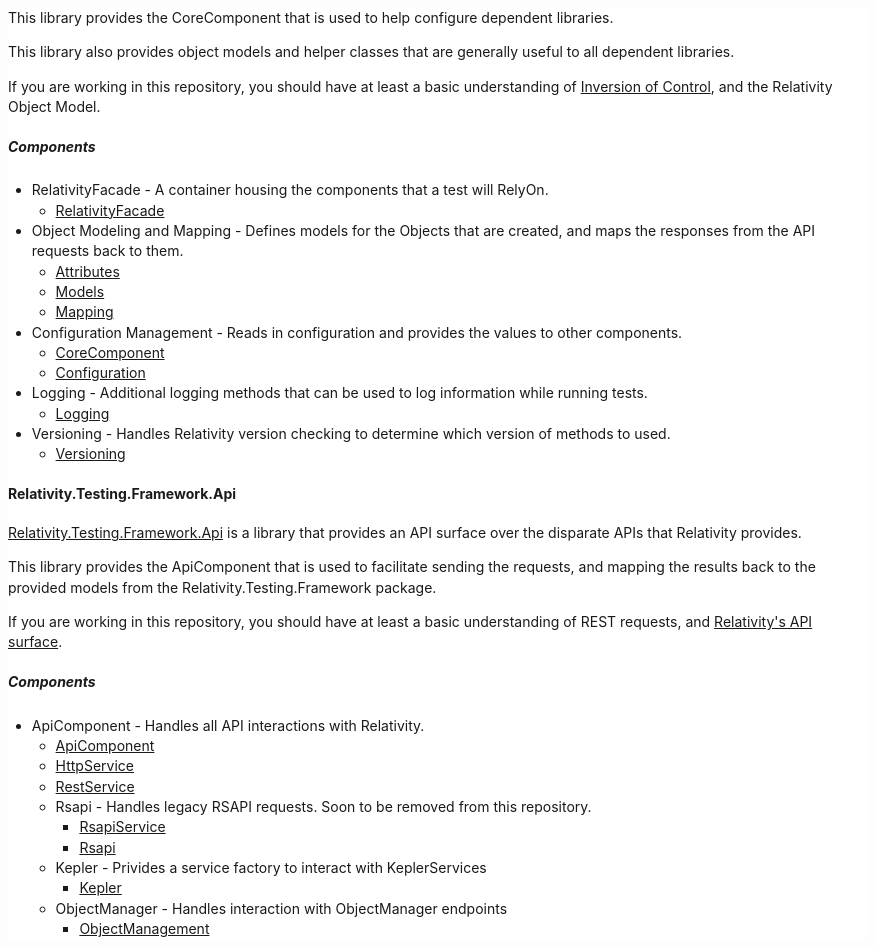 This library provides the CoreComponent that is used to help configure dependent libraries.

This library also provides object models and helper classes that are generally useful to all dependent libraries.

If you are working in this repository, you should have at least a basic understanding of [Inversion of Control](http://www.castleproject.org/projects/windsor/), and the Relativity Object Model.

##### Components

* RelativityFacade - A container housing the components that a test will RelyOn.
  * [RelativityFacade](https://git.kcura.com/projects/TT/repos/relativity.testing.framework/browse/source/Relativity.Testing.Framework/RelativityFacade.cs)
* Object Modeling and Mapping - Defines models for the Objects that are created, and maps the responses from the API requests back to them.
  * [Attributes](https://git.kcura.com/projects/TT/repos/relativity.testing.framework/browse/source/Relativity.Testing.Framework/Attributes)
  * [Models](https://git.kcura.com/projects/TT/repos/relativity.testing.framework/browse/source/Relativity.Testing.Framework/Models)
  * [Mapping](https://git.kcura.com/projects/TT/repos/relativity.testing.framework/browse/source/Relativity.Testing.Framework/Mapping)
* Configuration Management - Reads in configuration and provides the values to other components.
  * [CoreComponent](https://git.kcura.com/projects/TT/repos/relativity.testing.framework/browse/source/Relativity.Testing.Framework/CoreComponent.cs)
  * [Configuration](https://git.kcura.com/projects/TT/repos/relativity.testing.framework/browse/source/Relativity.Testing.Framework/Configuration)
* Logging - Additional logging methods that can be used to log information while running tests.
  * [Logging](https://git.kcura.com/projects/TT/repos/relativity.testing.framework/browse/source/Relativity.Testing.Framework/Logging)
* Versioning - Handles Relativity version checking to determine which version of methods to used.
  * [Versioning](https://git.kcura.com/projects/TT/repos/relativity.testing.framework/browse/source/Relativity.Testing.Framework/Versioning)

#### <a name="relativity-testing-framework-api">Relativity.Testing.Framework.Api</a>

[Relativity.Testing.Framework.Api](https://git.kcura.com/projects/TT/repos/relativity.testing.framework.api/browse/README.md) is a library that provides an API surface over the disparate APIs that Relativity provides.

This library provides the ApiComponent that is used to facilitate sending the requests, and mapping the results back to the provided models from the Relativity.Testing.Framework package.

If you are working in this repository, you should have at least a basic understanding of REST requests, and [Relativity's API surface](https://platform.relativity.com/RelativityOne/Content/REST_API/REST_API.htm).

##### Components

* ApiComponent - Handles all API interactions with Relativity.
  * [ApiComponent](https://git.kcura.com/projects/TT/repos/relativity.testing.framework.api/browse/source/Relativity.Testing.Framework.Api/ApiComponent.cs)
  * [HttpService](https://git.kcura.com/projects/TT/repos/relativity.testing.framework.api/browse/source/Relativity.Testing.Framework.Api/HttpService.cs)
  * [RestService](https://git.kcura.com/projects/TT/repos/relativity.testing.framework.api/browse/source/Relativity.Testing.Framework.Api/RestService.cs)
  * Rsapi - Handles legacy RSAPI requests. Soon to be removed from this repository.
    * [RsapiService](https://git.kcura.com/projects/TT/repos/relativity.testing.framework.api/browse/source/Relativity.Testing.Framework.Api/RsapiService.cs)
    * [Rsapi](https://git.kcura.com/projects/TT/repos/relativity.testing.framework.api/browse/source/Relativity.Testing.Framework.Api/Rsapi)
  * Kepler - Privides a service factory to interact with KeplerServices
    * [Kepler](https://git.kcura.com/projects/TT/repos/relativity.testing.framework.api/browse/source/Relativity.Testing.Framework.Api/Kepler)
  * ObjectManager - Handles interaction with ObjectManager endpoints
    * [ObjectManagement](https://git.kcura.com/projects/TT/repos/relativity.testing.framework.api/browse/source/Relativity.Testing.Framework.Api/ObjectManagement)